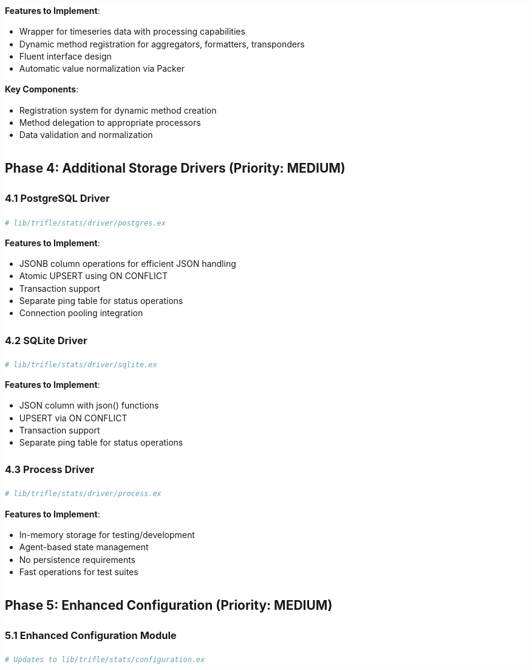 **Features to Implement**:
- Wrapper for timeseries data with processing capabilities
- Dynamic method registration for aggregators, formatters, transponders
- Fluent interface design
- Automatic value normalization via Packer

**Key Components**:
- Registration system for dynamic method creation
- Method delegation to appropriate processors
- Data validation and normalization

## Phase 4: Additional Storage Drivers (Priority: MEDIUM)

### 4.1 PostgreSQL Driver
```elixir
# lib/trifle/stats/driver/postgres.ex
```

**Features to Implement**:
- JSONB column operations for efficient JSON handling
- Atomic UPSERT using ON CONFLICT
- Transaction support
- Separate ping table for status operations
- Connection pooling integration

### 4.2 SQLite Driver  
```elixir
# lib/trifle/stats/driver/sqlite.ex
```

**Features to Implement**:
- JSON column with json() functions
- UPSERT via ON CONFLICT
- Transaction support
- Separate ping table for status operations

### 4.3 Process Driver
```elixir
# lib/trifle/stats/driver/process.ex  
```

**Features to Implement**:
- In-memory storage for testing/development
- Agent-based state management
- No persistence requirements
- Fast operations for test suites

## Phase 5: Enhanced Configuration (Priority: MEDIUM)

### 5.1 Enhanced Configuration Module
```elixir
# Updates to lib/trifle/stats/configuration.ex
```
